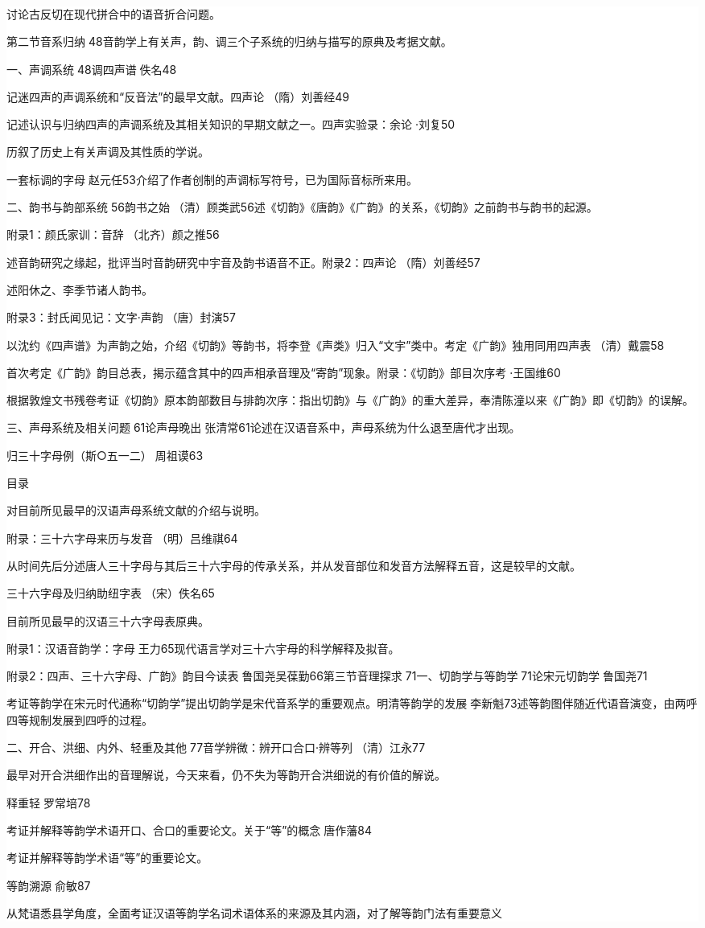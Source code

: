 讨论古反切在现代拼合中的语音折合问题。  

第二节音系归纳 48音韵学上有关声，韵、调三个子系统的归纳与描写的原典及考据文献。  

一、声调系统 48调四声谱 佚名48  

记迷四声的声调系统和“反音法”的最早文献。四声论 （隋）刘善经49  

记述认识与归纳四声的声调系统及其相关知识的早期文献之一。四声实验录：余论 ·刘复50  

历叙了历史上有关声调及其性质的学说。  

一套标调的字母 赵元任53介绍了作者创制的声调标写符号，已为国际音标所来用。  

二、韵书与韵部系统 56韵书之始 （清）顾类武56述《切韵》《唐韵》《广韵》的关系，《切韵》之前韵书与韵书的起源。  

附录1：颜氏家训：音辞 （北齐）颜之推56  

述音韵研究之缘起，批评当时音韵研究中宇音及韵书语音不正。附录2：四声论 （隋）刘善经57  

述阳休之、李季节诸人韵书。  

附录3：封氏闻见记：文字·声韵 （唐）封演57  

以沈约《四声谱》为声韵之始，介绍《切韵》等韵书，将李登《声类》归入“文宇”类中。考定《广韵》独用同用四声表 （清）戴震58  

首次考定《广韵》韵目总表，揭示蕴含其中的四声相承音理及“寄韵”现象。附录：《切韵》部目次序考 ·王国维60  

根据敦煌文书残卷考证《切韵》原本韵部数目与排韵次序：指出切韵》与《广韵》的重大差异，奉清陈潼以来《广韵》即《切韵》的误解。  

三、声母系统及相关问题 61论声母晚出 张清常61论述在汉语音系中，声母系统为什么退至唐代才出现。  

归三十字母例（斯○五一二） 周祖谟63  

目录  

对目前所见最早的汉语声母系统文献的介绍与说明。  

附录：三十六字母来历与发音 （明）吕维祺64  

从时间先后分述唐人三十字母与其后三十六宇母的传承关系，并从发音部位和发音方法解释五音，这是较早的文献。  

三十六字母及归纳助纽字表 （宋）佚名65  

目前所见最早的汉语三十六字母表原典。  

附录1：汉语音韵学：字母 王力65现代语言学对三十六宇母的科学解释及拟音。  

附录2：四声、三十六字母、广韵》韵目今读表 鲁国尧吴葆勤66第三节音理探求 71一、切韵学与等韵学 71论宋元切韵学 鲁国尧71  

考证等韵学在宋元时代通称“切韵学”提出切韵学是宋代音系学的重要观点。明清等韵学的发展 李新魁73述等韵图伴随近代语音演变，由两呼四等规制发展到四呼的过程。  

二、开合、洪细、内外、轻重及其他 77音学辨微：辨开口合口·辨等列 （清）江永77  

最早对开合洪细作出的音理解说，今天来看，仍不失为等韵开合洪细说的有价值的解说。  

释重轻 罗常培78  

考证并解释等韵学术语开口、合口的重要论文。关于“等”的概念 唐作藩84  

考证并解释等韵学术语“等”的重要论文。  

等韵溯源 俞敏87  

从梵语悉县学角度，全面考证汉语等韵学名词术语体系的来源及其内涵，对了解等韵门法有重要意义  

